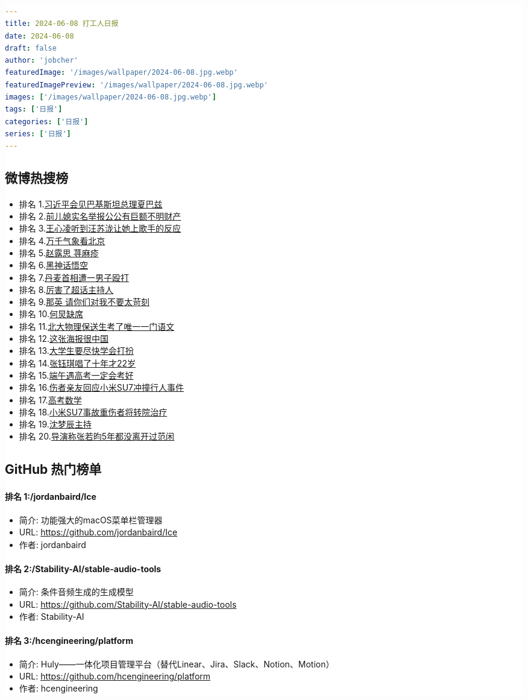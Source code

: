 ```yaml
---
title: 2024-06-08 打工人日报
date: 2024-06-08
draft: false
author: 'jobcher'
featuredImage: '/images/wallpaper/2024-06-08.jpg.webp'
featuredImagePreview: '/images/wallpaper/2024-06-08.jpg.webp'
images: ['/images/wallpaper/2024-06-08.jpg.webp']
tags: ['日报']
categories: ['日报']
series: ['日报']
---
```


## 微博热搜榜

- 排名 1.[习近平会见巴基斯坦总理夏巴兹](https://s.weibo.com/weibo?q=习近平会见巴基斯坦总理夏巴兹)
- 排名 2.[前儿媳实名举报公公有巨额不明财产](https://s.weibo.com/weibo?q=前儿媳实名举报公公有巨额不明财产)
- 排名 3.[王心凌听到汪苏泷让她上歌手的反应](https://s.weibo.com/weibo?q=王心凌听到汪苏泷让她上歌手的反应)
- 排名 4.[万千气象看北京](https://s.weibo.com/weibo?q=万千气象看北京)
- 排名 5.[赵露思 荨麻疹](https://s.weibo.com/weibo?q=赵露思荨麻疹)
- 排名 6.[黑神话悟空](https://s.weibo.com/weibo?q=黑神话悟空)
- 排名 7.[丹麦首相遭一男子殴打](https://s.weibo.com/weibo?q=丹麦首相遭一男子殴打)
- 排名 8.[厉害了超话主持人](https://s.weibo.com/weibo?q=厉害了超话主持人)
- 排名 9.[那英 请你们对我不要太苛刻](https://s.weibo.com/weibo?q=那英请你们对我不要太苛刻)
- 排名 10.[何炅缺席](https://s.weibo.com/weibo?q=何炅缺席)
- 排名 11.[北大物理保送生考了唯一一门语文](https://s.weibo.com/weibo?q=北大物理保送生考了唯一一门语文)
- 排名 12.[这张海报很中国](https://s.weibo.com/weibo?q=这张海报很中国)
- 排名 13.[大学生要尽快学会打扮](https://s.weibo.com/weibo?q=大学生要尽快学会打扮)
- 排名 14.[张钰琪唱了十年才22岁](https://s.weibo.com/weibo?q=张钰琪唱了十年才22岁)
- 排名 15.[端午遇高考一定会考好](https://s.weibo.com/weibo?q=端午遇高考一定会考好)
- 排名 16.[伤者亲友回应小米SU7冲撞行人事件](https://s.weibo.com/weibo?q=伤者亲友回应小米SU7冲撞行人事件)
- 排名 17.[高考数学](https://s.weibo.com/weibo?q=高考数学)
- 排名 18.[小米SU7事故重伤者将转院治疗](https://s.weibo.com/weibo?q=小米SU7事故重伤者将转院治疗)
- 排名 19.[沈梦辰主持](https://s.weibo.com/weibo?q=沈梦辰主持)
- 排名 20.[导演称张若昀5年都没离开过范闲](https://s.weibo.com/weibo?q=导演称张若昀5年都没离开过范闲)
## GitHub 热门榜单

#### 排名 1:/jordanbaird/Ice
- 简介: 功能强大的macOS菜单栏管理器
- URL: https://github.com/jordanbaird/Ice
- 作者: jordanbaird 

#### 排名 2:/Stability-AI/stable-audio-tools
- 简介: 条件音频生成的生成模型
- URL: https://github.com/Stability-AI/stable-audio-tools
- 作者: Stability-AI 

#### 排名 3:/hcengineering/platform
- 简介: Huly——一体化项目管理平台（替代Linear、Jira、Slack、Notion、Motion）
- URL: https://github.com/hcengineering/platform
- 作者: hcengineering 
